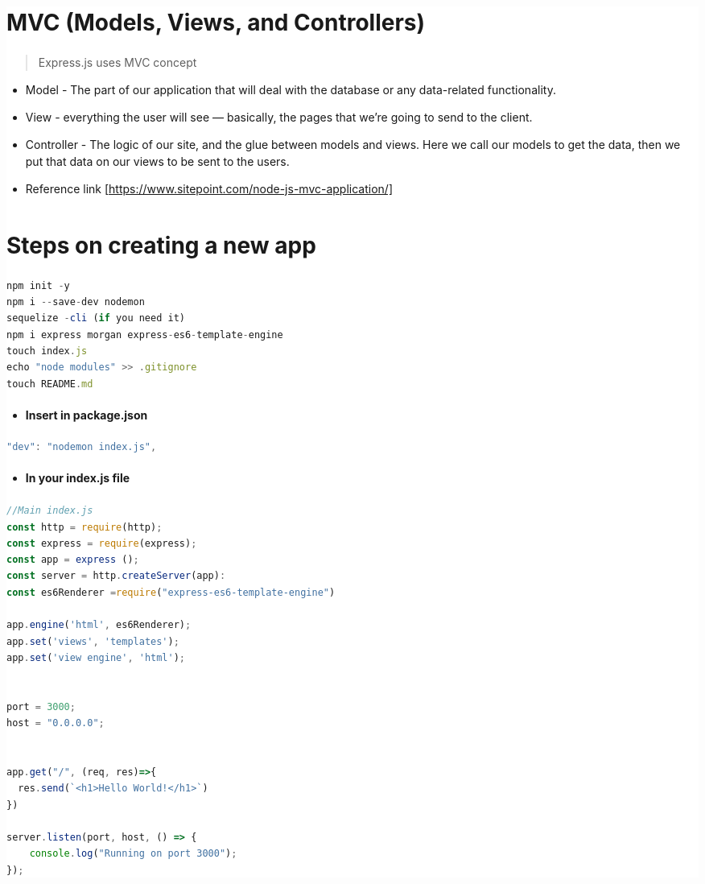 # MVC (Models, Views, and Controllers)

> Express.js uses MVC concept

-   Model - The part of our application that will deal with the database or any data-related functionality.

-   View - everything the user will see — basically, the pages that we’re going to send to the client.

-   Controller - The logic of our site, and the glue between models and views. Here we call our models to get the data, then we put that data on our views to be sent to the users.

-   Reference link [https://www.sitepoint.com/node-js-mvc-application/]

# Steps on creating a new app

```javascript
npm init -y
npm i --save-dev nodemon
sequelize -cli (if you need it)
npm i express morgan express-es6-template-engine
touch index.js
echo "node modules" >> .gitignore
touch README.md
```

-   #### Insert in package.json

```javascript
"dev": "nodemon index.js",
```

-   #### In your index.js file

```javascript
//Main index.js
const http = require(http);
const express = require(express);
const app = express ();
const server = http.createServer(app):
const es6Renderer =require("express-es6-template-engine")

app.engine('html', es6Renderer);
app.set('views', 'templates');
app.set('view engine', 'html');


port = 3000;
host = "0.0.0.0";


app.get("/", (req, res)=>{
  res.send(`<h1>Hello World!</h1>`)
})

server.listen(port, host, () => {
	console.log("Running on port 3000");
});
```
